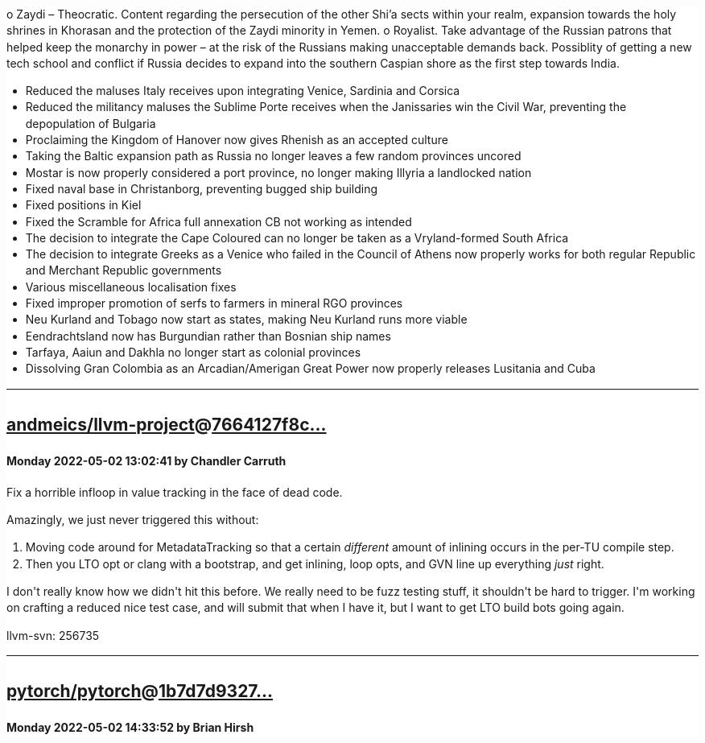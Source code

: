 o	Zaydi – Theocratic. Content regarding the persecution of the other Shi’a sects within your realm, expansion towards the holy shrines in Khorasan and the protection of the Zaydi minority in Yemen.
o	Royalist. Take advantage of the Russian patrons that helped keep the monarchy in power – at the risk of the Russians making unacceptable demands back. Possiblity of getting a new tech school and conflict if Russia decides to expand into the southern Caspian shore as the first step towards India.
-	Reduced the maluses Italy receives upon integrating Venice, Sardinia and Corsica
-	Reduced the militancy maluses the Sublime Porte receives when the Janissaries win the Civil War, preventing the depopulation of Bulgaria
-	Proclaiming the Kingdom of Hanover now gives Rhenish as an accepted culture
-	Taking the Baltic expansion path as Russia no longer leaves a few random provinces uncored
-	Mostar is now properly considered a port province, no longer making Illyria a landlocked nation
-	Fixed naval base in Christanborg, preventing bugged ship building
-	Fixed positions in Kiel
-	Fixed the Scramble for Africa full annexation CB not working as intended
-	The decision to integrate the Cape Coloured can no longer be taken as a Vryland-formed South Africa
-	The decision to integrate Greeks as a Venice who failed in the Council of Athens now properly works for both regular Republic and Merchant Republic governments
-	Various miscellaneous localisation fixes
-	Fixed improper promotion of serfs to farmers in mineral RGO provinces
-	Neu Kurland and Tobago now start as states, making Neu Kurland runs more viable
-	Eendrachtsland now has Burgundian rather than Bosnian ship names
-	Tarfaya, Aaiun and Dakhla no longer start as colonial provinces
-	Dissolving Gran Colombia as an Arcadian/Amerigan Great Power now properly releases Lusitania and Cuba

---
## [andmeics/llvm-project](https://github.com/andmeics/llvm-project)@[7664127f8c...](https://github.com/andmeics/llvm-project/commit/7664127f8c949ac3da7003427d87ff4b93e320d2)
#### Monday 2022-05-02 13:02:41 by Chandler Carruth

Fix a horrible infloop in value tracking in the face of dead code.

Amazingly, we just never triggered this without:
1) Moving code around for MetadataTracking so that a certain *different*
   amount of inlining occurs in the per-TU compile step.
2) Then you LTO opt or clang with a bootstrap, and get inlining, loop
   opts, and GVN line up everything *just* right.

I don't really know how we didn't hit this before. We really need to be
fuzz testing stuff, it shouldn't be hard to trigger. I'm working on
crafting a reduced nice test case, and will submit that when I have it,
but I want to get LTO build bots going again.

llvm-svn: 256735

---
## [pytorch/pytorch](https://github.com/pytorch/pytorch)@[1b7d7d9327...](https://github.com/pytorch/pytorch/commit/1b7d7d93276eb37c009905ef87ea9c2a7c95481e)
#### Monday 2022-05-02 14:33:52 by Brian Hirsh
